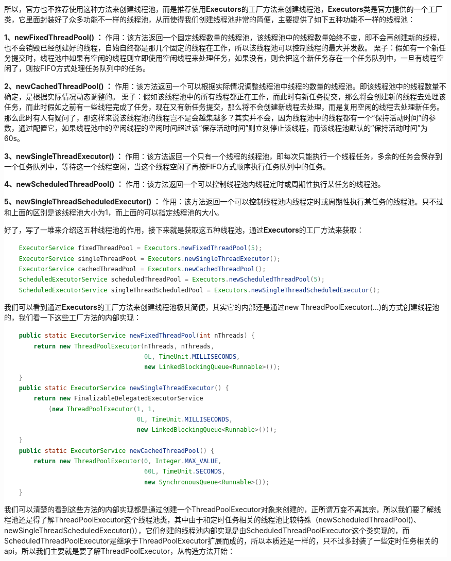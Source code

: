 所以，官方也不推荐使用这种方法来创建线程池，而是推荐使用**Executors**的工厂方法来创建线程池，**Executors**类是官方提供的一个工厂类，它里面封装好了众多功能不一样的线程池，从而使得我们创建线程池非常的简便，主要提供了如下五种功能不一样的线程池：

 **1、newFixedThreadPool() ：** 
 作用：该方法返回一个固定线程数量的线程池，该线程池中的线程数量始终不变，即不会再创建新的线程，也不会销毁已经创建好的线程，自始自终都是那几个固定的线程在工作，所以该线程池可以控制线程的最大并发数。 
 栗子：假如有一个新任务提交时，线程池中如果有空闲的线程则立即使用空闲线程来处理任务，如果没有，则会把这个新任务存在一个任务队列中，一旦有线程空闲了，则按FIFO方式处理任务队列中的任务。

 **2、newCachedThreadPool() ：** 
 作用：该方法返回一个可以根据实际情况调整线程池中线程的数量的线程池。即该线程池中的线程数量不确定，是根据实际情况动态调整的。 
 栗子：假如该线程池中的所有线程都正在工作，而此时有新任务提交，那么将会创建新的线程去处理该任务，而此时假如之前有一些线程完成了任务，现在又有新任务提交，那么将不会创建新线程去处理，而是复用空闲的线程去处理新任务。那么此时有人有疑问了，那这样来说该线程池的线程岂不是会越集越多？其实并不会，因为线程池中的线程都有一个“保持活动时间”的参数，通过配置它，如果线程池中的空闲线程的空闲时间超过该“保存活动时间”则立刻停止该线程，而该线程池默认的“保持活动时间”为60s。

 **3、newSingleThreadExecutor() ：** 
 作用：该方法返回一个只有一个线程的线程池，即每次只能执行一个线程任务，多余的任务会保存到一个任务队列中，等待这一个线程空闲，当这个线程空闲了再按FIFO方式顺序执行任务队列中的任务。

 **4、newScheduledThreadPool() ：** 
 作用：该方法返回一个可以控制线程池内线程定时或周期性执行某任务的线程池。

 **5、newSingleThreadScheduledExecutor() ：** 
 作用：该方法返回一个可以控制线程池内线程定时或周期性执行某任务的线程池。只不过和上面的区别是该线程池大小为1，而上面的可以指定线程池的大小。

好了，写了一堆来介绍这五种线程池的作用，接下来就是获取这五种线程池，通过**Executors**的工厂方法来获取：

```java
    ExecutorService fixedThreadPool = Executors.newFixedThreadPool(5);
    ExecutorService singleThreadPool = Executors.newSingleThreadExecutor();
    ExecutorService cachedThreadPool = Executors.newCachedThreadPool();
    ScheduledExecutorService scheduledThreadPool = Executors.newScheduledThreadPool(5);
    ScheduledExecutorService singleThreadScheduledPool = Executors.newSingleThreadScheduledExecutor();
```

我们可以看到通过**Executors**的工厂方法来创建线程池极其简便，其实它的内部还是通过new ThreadPoolExecutor(…)的方式创建线程池的，我们看一下这些工厂方法的内部实现：

```java
    public static ExecutorService newFixedThreadPool(int nThreads) {
        return new ThreadPoolExecutor(nThreads, nThreads,
                                      0L, TimeUnit.MILLISECONDS,
                                      new LinkedBlockingQueue<Runnable>());
    }
    public static ExecutorService newSingleThreadExecutor() {
        return new FinalizableDelegatedExecutorService
            (new ThreadPoolExecutor(1, 1,
                                    0L, TimeUnit.MILLISECONDS,
                                    new LinkedBlockingQueue<Runnable>()));
    }
    public static ExecutorService newCachedThreadPool() {
        return new ThreadPoolExecutor(0, Integer.MAX_VALUE,
                                      60L, TimeUnit.SECONDS,
                                      new SynchronousQueue<Runnable>());
    }
```

我们可以清楚的看到这些方法的内部实现都是通过创建一个ThreadPoolExecutor对象来创建的，正所谓万变不离其宗，所以我们要了解线程池还是得了解ThreadPoolExecutor这个线程池类，其中由于和定时任务相关的线程池比较特殊（newScheduledThreadPool()、newSingleThreadScheduledExecutor()），它们创建的线程池内部实现是由ScheduledThreadPoolExecutor这个类实现的，而ScheduledThreadPoolExecutor是继承于ThreadPoolExecutor扩展而成的，所以本质还是一样的，只不过多封装了一些定时任务相关的api，所以我们主要就是要了解ThreadPoolExecutor，从构造方法开始：

